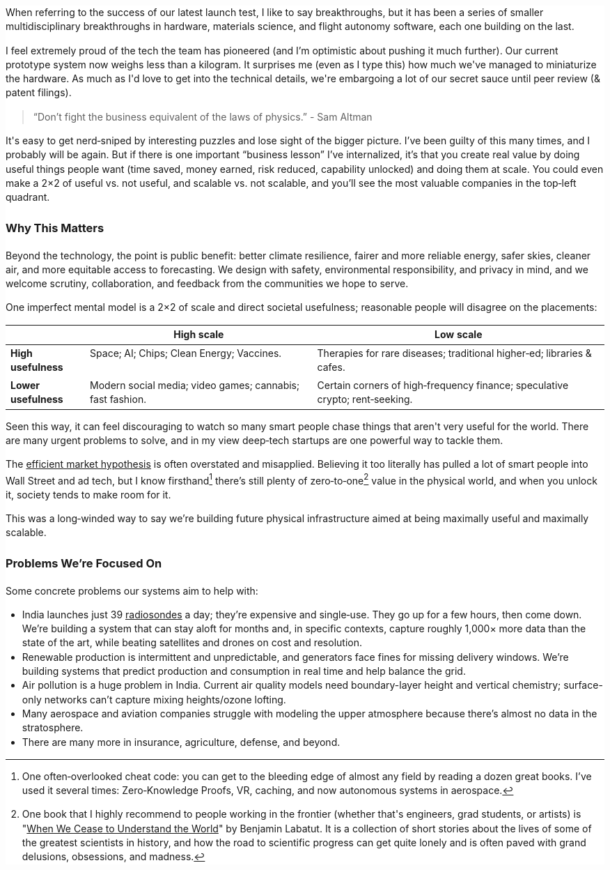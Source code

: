 When referring to the success of our latest launch test, I like to say breakthroughs, but it has been a series of smaller multidisciplinary breakthroughs in hardware, materials science, and flight autonomy software, each one building on the last.

I feel extremely proud of the tech the team has pioneered (and I’m optimistic about pushing it much further). Our current prototype system now weighs less than a kilogram. It surprises me (even as I type this) how much we've managed to miniaturize the hardware.
As much as I'd love to get into the technical details, we're embargoing a lot of our secret sauce until peer review (& patent filings).

> “Don’t fight the business equivalent of the laws of physics.” - Sam Altman

It's easy to get nerd‑sniped by interesting puzzles and lose sight of the bigger picture. I’ve been guilty of this many times, and I probably will be again. But if there is one important “business lesson” I’ve internalized, it’s that you create real value by doing useful things people want (time saved, money earned, risk reduced, capability unlocked) and doing them at scale. You could even make a 2×2 of useful vs. not useful, and scalable vs. not scalable, and you’ll see the most valuable companies in the top‑left quadrant.

### Why This Matters

Beyond the technology, the point is public benefit: better climate resilience, fairer and more reliable energy, safer skies, cleaner air, and more equitable access to forecasting. We design with safety, environmental responsibility, and privacy in mind, and we welcome scrutiny, collaboration, and feedback from the communities we hope to serve.

One imperfect mental model is a 2×2 of scale and direct societal usefulness; reasonable people will disagree on the placements:

|                     | **High scale**                                                                                                                                                  | **Low scale**                                                                                                                                                  |
| ------------------- | --------------------------------------------------------------------------------------------------------------------------------------------------------------- | -------------------------------------------------------------------------------------------------------------------------------------------------------------- |
| **High usefulness** | Space; AI; Chips; Clean Energy; Vaccines. | Therapies for rare diseases; traditional higher‑ed; libraries & cafes. |
| **Lower usefulness**   | Modern social media; video games; cannabis; fast fashion.                     | Certain corners of high‑frequency finance; speculative crypto; rent‑seeking. |

Seen this way, it can feel discouraging to watch so many smart people chase things that aren't very useful for the world. There are many urgent problems to solve, and in my view deep‑tech startups are one powerful way to tackle them.

The [efficient market hypothesis](https://en.wikipedia.org/wiki/Efficient-market_hypothesis) is often overstated and misapplied. Believing it too literally has pulled a lot of smart people into Wall Street and ad tech, but I know firsthand[^2] there’s still plenty of zero‑to‑one[^3] value in the physical world, and when you unlock it, society tends to make room for it.

This was a long‑winded way to say we’re building future physical infrastructure aimed at being maximally useful and maximally scalable.

### Problems We’re Focused On

Some concrete problems our systems aim to help with:

- India launches just 39 [radiosondes](https://en.wikipedia.org/wiki/Radiosonde) a day; they’re expensive and single‑use. They go up for a few hours, then come down. We’re building a system that can stay aloft for months and, in specific contexts, capture roughly 1,000× more data than the state of the art, while beating satellites and drones on cost and resolution.
- Renewable production is intermittent and unpredictable, and generators face fines for missing delivery windows. We’re building systems that predict production and consumption in real time and help balance the grid.
- Air pollution is a huge problem in India. Current air quality models need boundary-layer height and vertical chemistry; surface-only networks can’t capture mixing heights/ozone lofting.
- Many aerospace and aviation companies struggle with modeling the upper atmosphere because there’s almost no data in the stratosphere.
- There are many more in insurance, agriculture, defense, and beyond.


[^1]: We may see a resurgence of alchemy and theology as we approach technological singularity, unlock material abundance, and face the existential questions that come with it.
[^2]: One often‑overlooked cheat code: you can get to the bleeding edge of almost any field by reading a dozen great books. I’ve used it several times: Zero‑Knowledge Proofs, VR, caching, and now autonomous systems in aerospace.
[^3]: One book that I highly recommend to people working in the frontier (whether that's engineers, grad students, or artists) is "[When We Cease to Understand the World](https://en.wikipedia.org/wiki/When_We_Cease_to_Understand_the_World)" by Benjamin Labatut. It is a collection of short stories about the lives of some of the greatest scientists in history, and how the road to scientific progress can get quite lonely and is often paved with grand delusions, obsessions, and madness.
[^4]: Much of quantum computing is hype, but if there’s one near‑term payoff, it’s materials simulation: discovering new materials that could dramatically improve battery technology.
[^5]: Helium is non‑renewable and reserves are shrinking. We plan to move to hydrogen in the medium term, but it’s not as easy as it sounds and there are many challenges. If fusion arrives sooner than expected, helium becomes a byproduct, so long‑term shortages likely ease.